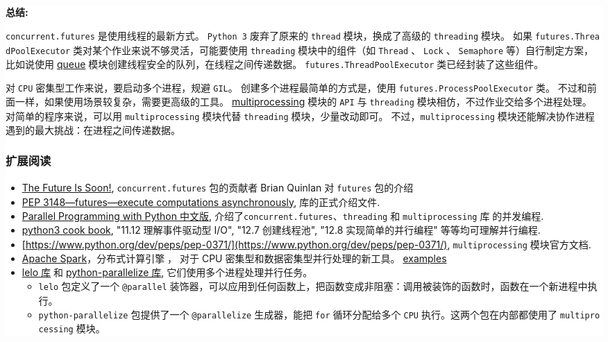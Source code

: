 **总结:**

`concurrent.futures` 是使用线程的最新方式。
`Python 3` 废弃了原来的 `thread` 模块，换成了高级的 `threading` 模块。
如果 `futures.ThreadPoolExecutor` 类对某个作业来说不够灵活，可能要使用 `threading` 模块中的组件（如 `Thread` 、 `Lock` 、 `Semaphore`  等）自行制定方案，比如说使用 [queue](https://docs.python.org/3/library/queue.html) 模块创建线程安全的队列，在线程之间传递数据。
`futures.ThreadPoolExecutor` 类已经封装了这些组件。

对 `CPU` 密集型工作来说，要启动多个进程，规避 `GIL`。
创建多个进程最简单的方式是，使用 `futures.ProcessPoolExecutor` 类。
不过和前面一样，如果使用场景较复杂，需要更高级的工具。
[multiprocessing](https://docs.python.org/3/library/multiprocessing.html) 模块的 `API` 与 `threading` 模块相仿，不过作业交给多个进程处理。
对简单的程序来说，可以用 `multiprocessing` 模块代替 `threading` 模块，少量改动即可。
不过，`multiprocessing` 模块还能解决协作进程遇到的最大挑战：在进程之间传递数据。

<span id="扩展阅读"></span>

### 扩展阅读

- [The Future Is Soon!](http://www.pyvideo.org/video/480/pyconau-2010--the-future-is-soon), `concurrent.futures` 包的贡献者 Brian Quinlan 对 `futures` 包的介绍
- [PEP 3148—futures—execute computations asynchronously](https://www.python.org/dev/peps/pep-3148/), 库的正式介绍文件.
- [Parallel Programming with Python 中文版](https://github.com/Voidly/Parallel-Programming-with-Python), 介绍了`concurrent.futures`、`threading` 和 `multiprocessing` 库 的并发编程.
- [python3 cook book](https://github.com/yidao620c/python3-cookbook), "11.12 理解事件驱动型 I/O", "12.7 创建线程池", "12.8 实现简单的并行编程" 等等均可理解并行编程.
- [https://www.python.org/dev/peps/pep-0371/](https://www.python.org/dev/peps/pep-0371/), `multiprocessing` 模块官方文档.
- [Apache Spark](https://spark.apache.org/)，分布式计算引擎 ， 对于 CPU 密集型和数据密集型并行处理的新工具。 [examples](https://spark.apache.org/examples.html)
- [lelo 库](https://pypi.python.org/pypi/lelo) 和 [python-parallelize 库](https://github.com/npryce/python-parallelize), 它们使用多个进程处理并行任务。
    - `lelo` 包定义了一个 `@parallel` 装饰器，可以应用到任何函数上，把函数变成非阻塞：调用被装饰的函数时，函数在一个新进程中执行。
    -  `python-parallelize` 包提供了一个 `@parallelize` 生成器，能把 `for` 循环分配给多个 `CPU` 执行。这两个包在内部都使用了 `multiprocessing` 模块。
